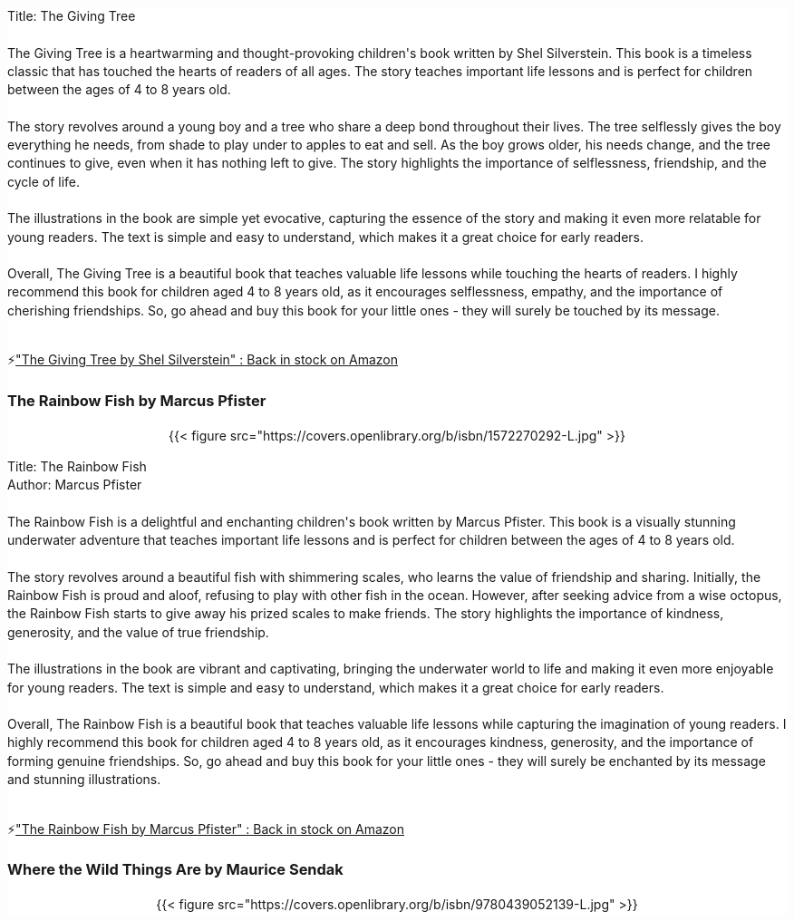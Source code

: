 Title: The Giving Tree</br></br>
The Giving Tree is a heartwarming and thought-provoking children's book written by Shel Silverstein. This book is a timeless classic that has touched the hearts of readers of all ages. The story teaches important life lessons and is perfect for children between the ages of 4 to 8 years old.</br></br>
The story revolves around a young boy and a tree who share a deep bond throughout their lives. The tree selflessly gives the boy everything he needs, from shade to play under to apples to eat and sell. As the boy grows older, his needs change, and the tree continues to give, even when it has nothing left to give. The story highlights the importance of selflessness, friendship, and the cycle of life.</br></br>
The illustrations in the book are simple yet evocative, capturing the essence of the story and making it even more relatable for young readers. The text is simple and easy to understand, which makes it a great choice for early readers.</br></br>
Overall, The Giving Tree is a beautiful book that teaches valuable life lessons while touching the hearts of readers. I highly recommend this book for children aged 4 to 8 years old, as it encourages selflessness, empathy, and the importance of cherishing friendships. So, go ahead and buy this book for your little ones - they will surely be touched by its message.</br></br>

<p>⚡<a id="aflink" href="https://www.amazon.com/gp/search?ie=UTF8&tag=klayu00-20&linkCode=ur2&linkId=6639bed89a8ad8dd2705e40644eb43d3&camp=1789&creative=9325&index=books&keywords=The Giving Tree by Shel Silverstein" class="one" target="_blank" title='"The Giving Tree by Shel Silverstein" : Back in stock on Amazon'>"The Giving Tree by Shel Silverstein" : Back in stock on Amazon</a></p>

### The Rainbow Fish by Marcus Pfister
<center>
{{< figure src="https://covers.openlibrary.org/b/isbn/1572270292-L.jpg" >}}
</center>

Title: The Rainbow Fish</br>
Author: Marcus Pfister</br></br>
The Rainbow Fish is a delightful and enchanting children's book written by Marcus Pfister. This book is a visually stunning underwater adventure that teaches important life lessons and is perfect for children between the ages of 4 to 8 years old.</br></br>
The story revolves around a beautiful fish with shimmering scales, who learns the value of friendship and sharing. Initially, the Rainbow Fish is proud and aloof, refusing to play with other fish in the ocean. However, after seeking advice from a wise octopus, the Rainbow Fish starts to give away his prized scales to make friends. The story highlights the importance of kindness, generosity, and the value of true friendship.</br></br>
The illustrations in the book are vibrant and captivating, bringing the underwater world to life and making it even more enjoyable for young readers. The text is simple and easy to understand, which makes it a great choice for early readers.</br></br>
Overall, The Rainbow Fish is a beautiful book that teaches valuable life lessons while capturing the imagination of young readers. I highly recommend this book for children aged 4 to 8 years old, as it encourages kindness, generosity, and the importance of forming genuine friendships. So, go ahead and buy this book for your little ones - they will surely be enchanted by its message and stunning illustrations.</br></br>

<p>⚡<a id="aflink" href="https://www.amazon.com/gp/search?ie=UTF8&tag=klayu00-20&linkCode=ur2&linkId=6639bed89a8ad8dd2705e40644eb43d3&camp=1789&creative=9325&index=books&keywords=The Rainbow Fish by Marcus Pfister" class="one" target="_blank" title='"The Rainbow Fish by Marcus Pfister" : Back in stock on Amazon'>"The Rainbow Fish by Marcus Pfister" : Back in stock on Amazon</a></p>

### Where the Wild Things Are by Maurice Sendak
<center>
{{< figure src="https://covers.openlibrary.org/b/isbn/9780439052139-L.jpg" >}}
</center>
